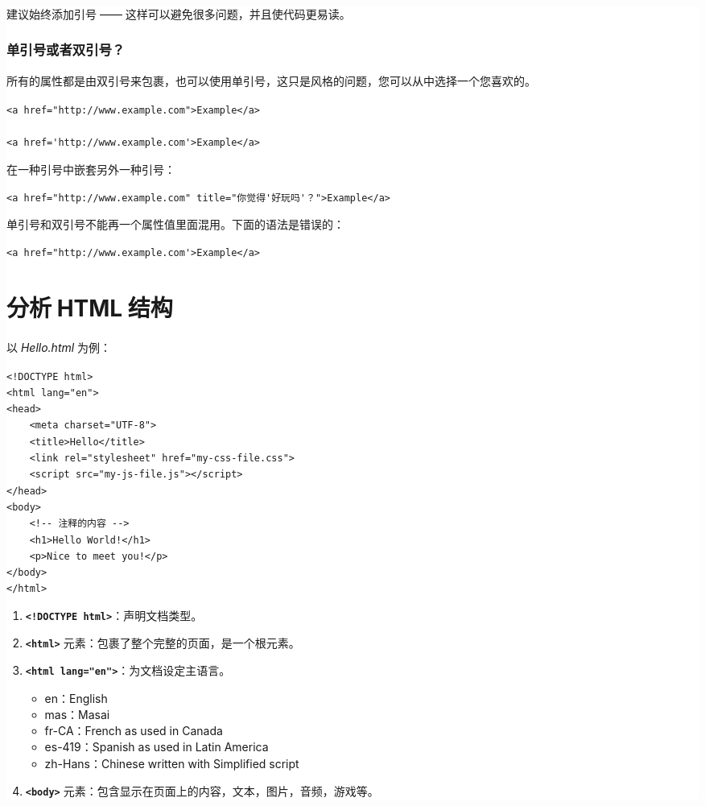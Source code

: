 建议始终添加引号 —— 这样可以避免很多问题，并且使代码更易读。

### 单引号或者双引号？

所有的属性都是由双引号来包裹，也可以使用单引号，这只是风格的问题，您可以从中选择一个您喜欢的。

```
<a href="http://www.example.com">Example</a>

<a href='http://www.example.com'>Example</a>
```

在一种引号中嵌套另外一种引号：

```
<a href="http://www.example.com" title="你觉得'好玩吗'？">Example</a>
```

单引号和双引号不能再一个属性值里面混用。下面的语法是错误的：

```
<a href="http://www.example.com'>Example</a>
```

# 分析 HTML 结构

以 *Hello.html* 为例：

```
<!DOCTYPE html>
<html lang="en">
<head>
    <meta charset="UTF-8">
    <title>Hello</title>
    <link rel="stylesheet" href="my-css-file.css">
    <script src="my-js-file.js"></script>
</head>
<body>
    <!-- 注释的内容 -->
    <h1>Hello World!</h1>
    <p>Nice to meet you!</p>
</body>
</html>
```

1. **`<!DOCTYPE html>`**：声明文档类型。

2. **`<html>`** 元素：包裹了整个完整的页面，是一个根元素。

3. **`<html lang="en">`**：为文档设定主语言。
    - en：English
    - mas：Masai
    - fr-CA：French as used in Canada
    - es-419：Spanish as used in Latin America
    - zh-Hans：Chinese written with Simplified script

4. **`<body>`** 元素：包含显示在页面上的内容，文本，图片，音频，游戏等。
